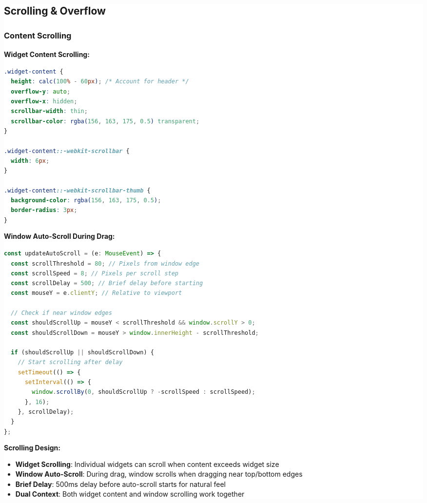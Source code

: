 
## Scrolling & Overflow

### Content Scrolling

**Widget Content Scrolling:**
```css
.widget-content {
  height: calc(100% - 60px); /* Account for header */
  overflow-y: auto;
  overflow-x: hidden;
  scrollbar-width: thin;
  scrollbar-color: rgba(156, 163, 175, 0.5) transparent;
}

.widget-content::-webkit-scrollbar {
  width: 6px;
}

.widget-content::-webkit-scrollbar-thumb {
  background-color: rgba(156, 163, 175, 0.5);
  border-radius: 3px;
}
```

**Window Auto-Scroll During Drag:**
```javascript
const updateAutoScroll = (e: MouseEvent) => {
  const scrollThreshold = 80; // Pixels from window edge
  const scrollSpeed = 8; // Pixels per scroll step
  const scrollDelay = 500; // Brief delay before starting
  const mouseY = e.clientY; // Relative to viewport

  // Check if near window edges
  const shouldScrollUp = mouseY < scrollThreshold && window.scrollY > 0;
  const shouldScrollDown = mouseY > window.innerHeight - scrollThreshold;

  if (shouldScrollUp || shouldScrollDown) {
    // Start scrolling after delay
    setTimeout(() => {
      setInterval(() => {
        window.scrollBy(0, shouldScrollUp ? -scrollSpeed : scrollSpeed);
      }, 16);
    }, scrollDelay);
  }
};
```

**Scrolling Design:**
- **Widget Scrolling**: Individual widgets can scroll when content exceeds widget size
- **Window Auto-Scroll**: During drag, window scrolls when dragging near top/bottom edges
- **Brief Delay**: 500ms delay before auto-scroll starts for natural feel
- **Dual Context**: Both widget content and window scrolling work together
